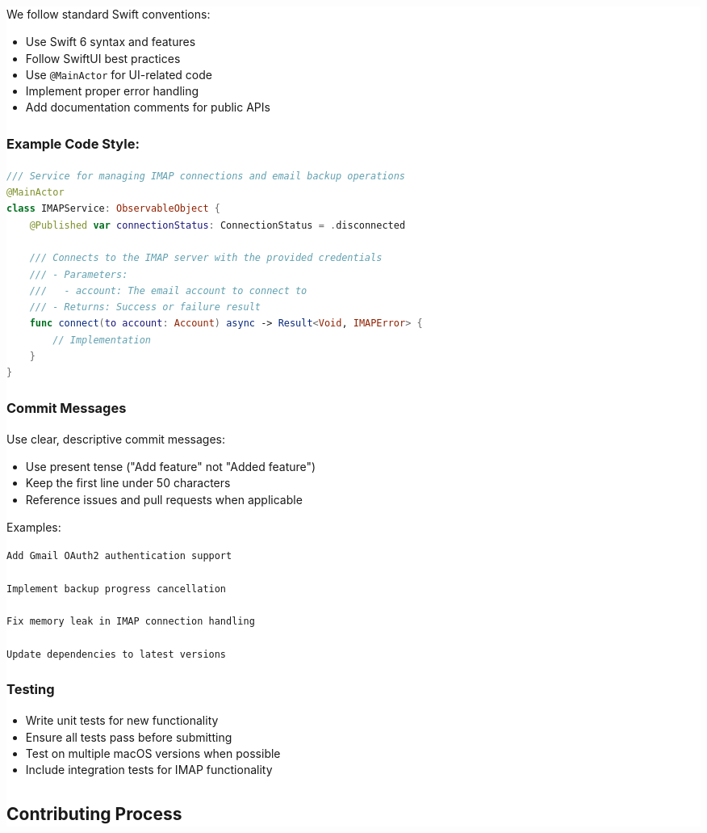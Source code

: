 We follow standard Swift conventions:

- Use Swift 6 syntax and features
- Follow SwiftUI best practices
- Use `@MainActor` for UI-related code
- Implement proper error handling
- Add documentation comments for public APIs

### Example Code Style:

```swift
/// Service for managing IMAP connections and email backup operations
@MainActor
class IMAPService: ObservableObject {
    @Published var connectionStatus: ConnectionStatus = .disconnected
    
    /// Connects to the IMAP server with the provided credentials
    /// - Parameters:
    ///   - account: The email account to connect to
    /// - Returns: Success or failure result
    func connect(to account: Account) async -> Result<Void, IMAPError> {
        // Implementation
    }
}
```

### Commit Messages

Use clear, descriptive commit messages:

- Use present tense ("Add feature" not "Added feature")
- Keep the first line under 50 characters
- Reference issues and pull requests when applicable

Examples:
```
Add Gmail OAuth2 authentication support

Implement backup progress cancellation

Fix memory leak in IMAP connection handling

Update dependencies to latest versions
```

### Testing

- Write unit tests for new functionality
- Ensure all tests pass before submitting
- Test on multiple macOS versions when possible
- Include integration tests for IMAP functionality

## Contributing Process
